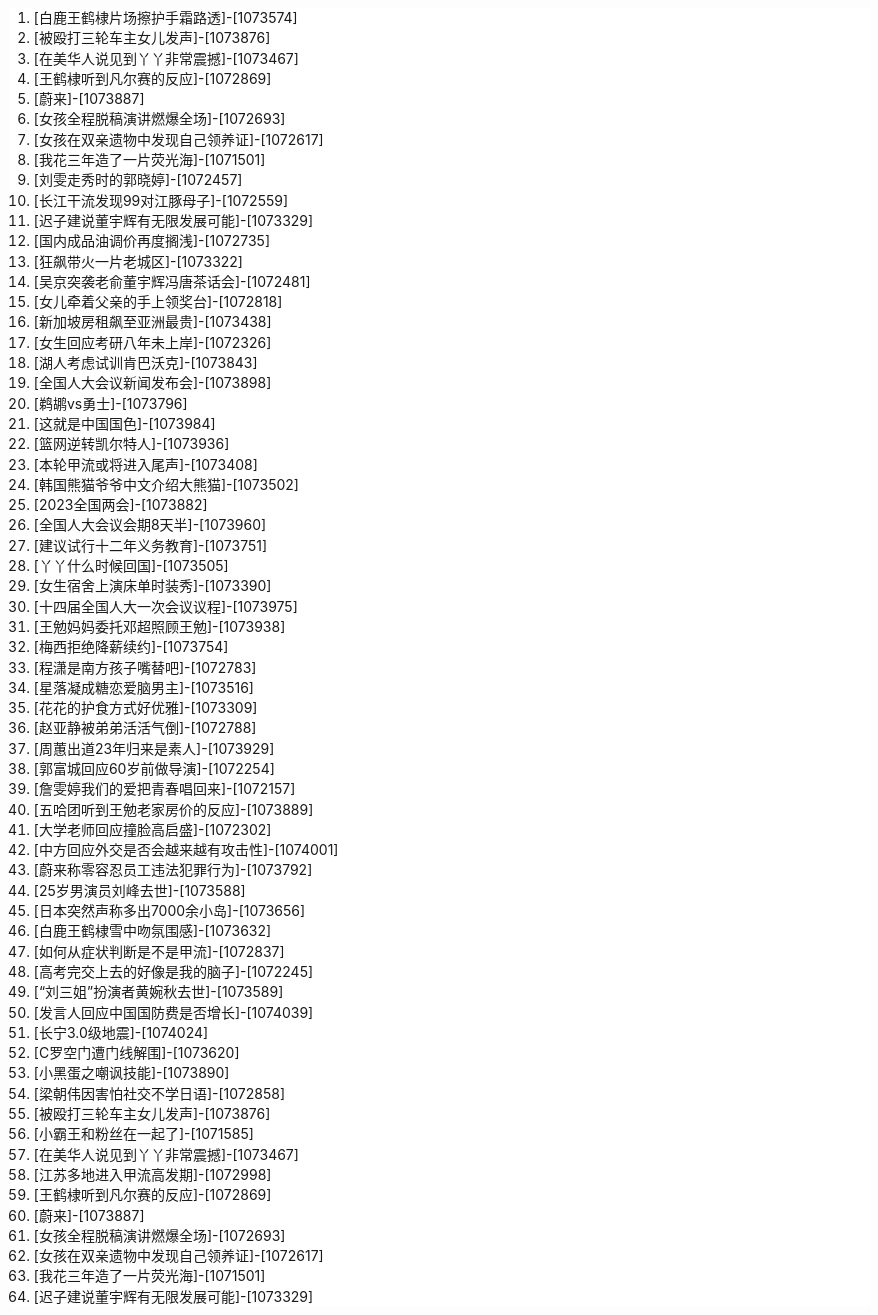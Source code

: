 1. [白鹿王鹤棣片场擦护手霜路透]-[1073574]
1. [被殴打三轮车主女儿发声]-[1073876]
1. [在美华人说见到丫丫非常震撼]-[1073467]
1. [王鹤棣听到凡尔赛的反应]-[1072869]
1. [蔚来]-[1073887]
1. [女孩全程脱稿演讲燃爆全场]-[1072693]
1. [女孩在双亲遗物中发现自己领养证]-[1072617]
1. [我花三年造了一片荧光海]-[1071501]
1. [刘雯走秀时的郭晓婷]-[1072457]
1. [长江干流发现99对江豚母子]-[1072559]
1. [迟子建说董宇辉有无限发展可能]-[1073329]
1. [国内成品油调价再度搁浅]-[1072735]
1. [狂飙带火一片老城区]-[1073322]
1. [吴京突袭老俞董宇辉冯唐茶话会]-[1072481]
1. [女儿牵着父亲的手上领奖台]-[1072818]
1. [新加坡房租飙至亚洲最贵]-[1073438]
1. [女生回应考研八年未上岸]-[1072326]
1. [湖人考虑试训肯巴沃克]-[1073843]
1. [全国人大会议新闻发布会]-[1073898]
1. [鹈鹕vs勇士]-[1073796]
1. [这就是中国国色]-[1073984]
1. [篮网逆转凯尔特人]-[1073936]
1. [本轮甲流或将进入尾声]-[1073408]
1. [韩国熊猫爷爷中文介绍大熊猫]-[1073502]
1. [2023全国两会]-[1073882]
1. [全国人大会议会期8天半]-[1073960]
1. [建议试行十二年义务教育]-[1073751]
1. [丫丫什么时候回国]-[1073505]
1. [女生宿舍上演床单时装秀]-[1073390]
1. [十四届全国人大一次会议议程]-[1073975]
1. [王勉妈妈委托邓超照顾王勉]-[1073938]
1. [梅西拒绝降薪续约]-[1073754]
1. [程潇是南方孩子嘴替吧]-[1072783]
1. [星落凝成糖恋爱脑男主]-[1073516]
1. [花花的护食方式好优雅]-[1073309]
1. [赵亚静被弟弟活活气倒]-[1072788]
1. [周蕙出道23年归来是素人]-[1073929]
1. [郭富城回应60岁前做导演]-[1072254]
1. [詹雯婷我们的爱把青春唱回来]-[1072157]
1. [五哈团听到王勉老家房价的反应]-[1073889]
1. [大学老师回应撞脸高启盛]-[1072302]
1. [中方回应外交是否会越来越有攻击性]-[1074001]
1. [蔚来称零容忍员工违法犯罪行为]-[1073792]
1. [25岁男演员刘峰去世]-[1073588]
1. [日本突然声称多出7000余小岛]-[1073656]
1. [白鹿王鹤棣雪中吻氛围感]-[1073632]
1. [如何从症状判断是不是甲流]-[1072837]
1. [高考完交上去的好像是我的脑子]-[1072245]
1. [“刘三姐”扮演者黄婉秋去世]-[1073589]
1. [发言人回应中国国防费是否增长]-[1074039]
1. [长宁3.0级地震]-[1074024]
1. [C罗空门遭门线解围]-[1073620]
1. [小黑蛋之嘲讽技能]-[1073890]
1. [梁朝伟因害怕社交不学日语]-[1072858]
1. [被殴打三轮车主女儿发声]-[1073876]
1. [小霸王和粉丝在一起了]-[1071585]
1. [在美华人说见到丫丫非常震撼]-[1073467]
1. [江苏多地进入甲流高发期]-[1072998]
1. [王鹤棣听到凡尔赛的反应]-[1072869]
1. [蔚来]-[1073887]
1. [女孩全程脱稿演讲燃爆全场]-[1072693]
1. [女孩在双亲遗物中发现自己领养证]-[1072617]
1. [我花三年造了一片荧光海]-[1071501]
1. [迟子建说董宇辉有无限发展可能]-[1073329]